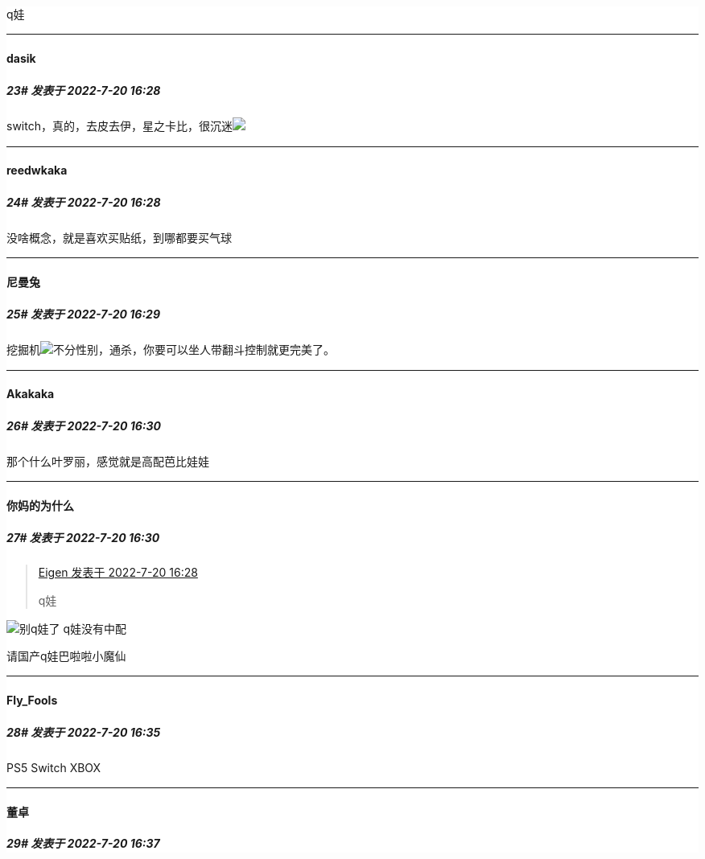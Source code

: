 q娃

*****

####  dasik  
##### 23#       发表于 2022-7-20 16:28

switch，真的，去皮去伊，星之卡比，很沉迷<img src="https://static.saraba1st.com/image/smiley/face2017/017.png" referrerpolicy="no-referrer">

*****

####  reedwkaka  
##### 24#       发表于 2022-7-20 16:28

没啥概念，就是喜欢买贴纸，到哪都要买气球

*****

####  尼曼兔  
##### 25#       发表于 2022-7-20 16:29

挖掘机<img src="https://static.saraba1st.com/image/smiley/face2017/067.png" referrerpolicy="no-referrer">不分性别，通杀，你要可以坐人带翻斗控制就更完美了。

*****

####  Akakaka  
##### 26#       发表于 2022-7-20 16:30

那个什么叶罗丽，感觉就是高配芭比娃娃

*****

####  你妈的为什么  
##### 27#       发表于 2022-7-20 16:30

<blockquote><a href="httphttps://bbs.saraba1st.com/2b/forum.php?mod=redirect&amp;goto=findpost&amp;pid=56723276&amp;ptid=2082223" target="_blank">Eigen 发表于 2022-7-20 16:28</a>

q娃</blockquote>
<img src="https://static.saraba1st.com/image/smiley/face2017/046.png" referrerpolicy="no-referrer">别q娃了 q娃没有中配

请国产q娃巴啦啦小魔仙

*****

####  Fly_Fools  
##### 28#       发表于 2022-7-20 16:35

PS5 Switch XBOX

*****

####  董卓  
##### 29#       发表于 2022-7-20 16:37
